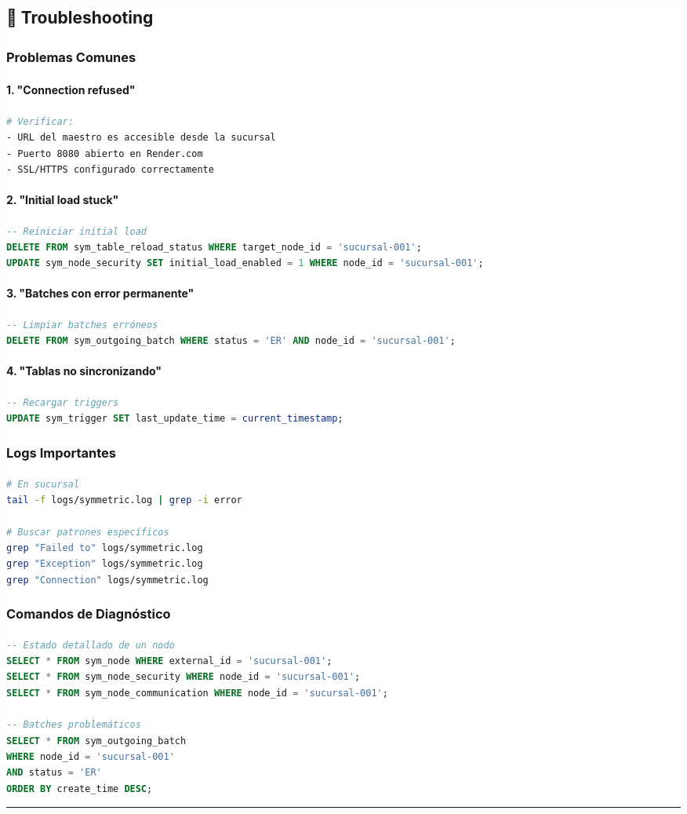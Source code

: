 
## 🚨 Troubleshooting

### Problemas Comunes

#### 1. "Connection refused"
```bash
# Verificar:
- URL del maestro es accesible desde la sucursal
- Puerto 8080 abierto en Render.com
- SSL/HTTPS configurado correctamente
```

#### 2. "Initial load stuck"
```sql
-- Reiniciar initial load
DELETE FROM sym_table_reload_status WHERE target_node_id = 'sucursal-001';
UPDATE sym_node_security SET initial_load_enabled = 1 WHERE node_id = 'sucursal-001';
```

#### 3. "Batches con error permanente"
```sql
-- Limpiar batches erróneos
DELETE FROM sym_outgoing_batch WHERE status = 'ER' AND node_id = 'sucursal-001';
```

#### 4. "Tablas no sincronizando"
```sql
-- Recargar triggers
UPDATE sym_trigger SET last_update_time = current_timestamp;
```

### Logs Importantes

```bash
# En sucursal
tail -f logs/symmetric.log | grep -i error

# Buscar patrones específicos
grep "Failed to" logs/symmetric.log
grep "Exception" logs/symmetric.log
grep "Connection" logs/symmetric.log
```

### Comandos de Diagnóstico

```sql
-- Estado detallado de un nodo
SELECT * FROM sym_node WHERE external_id = 'sucursal-001';
SELECT * FROM sym_node_security WHERE node_id = 'sucursal-001';
SELECT * FROM sym_node_communication WHERE node_id = 'sucursal-001';

-- Batches problemáticos
SELECT * FROM sym_outgoing_batch 
WHERE node_id = 'sucursal-001' 
AND status = 'ER' 
ORDER BY create_time DESC;
```

---
